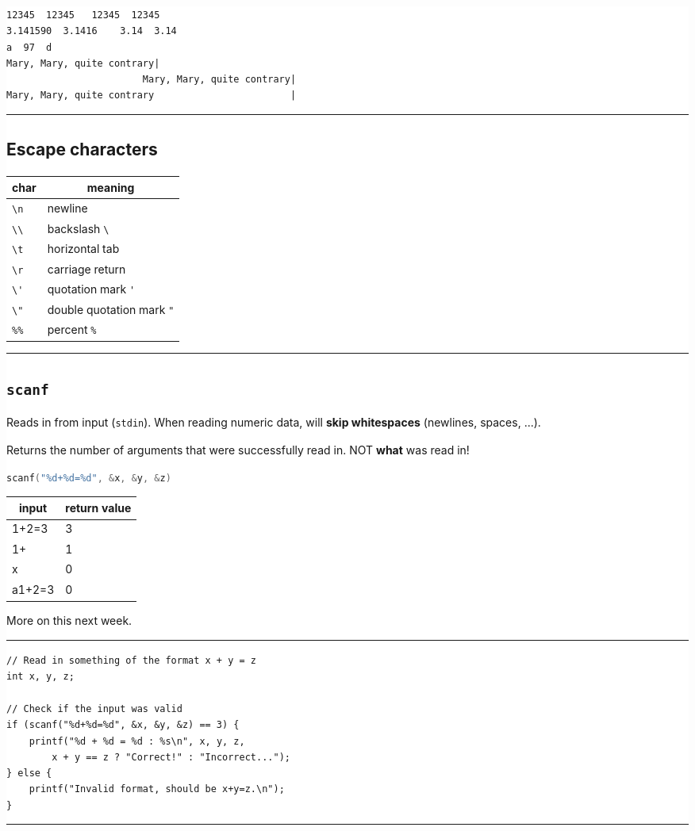 ```
12345  12345   12345  12345 
3.141590  3.1416    3.14  3.14  
a  97  d
Mary, Mary, quite contrary|
                        Mary, Mary, quite contrary|
Mary, Mary, quite contrary                        |
```



---

## Escape characters
char | meaning
-- | --
`\n` | newline
`\\` | backslash `\`
`\t` | horizontal tab
`\r` | carriage return
`\'` | quotation mark `'`
`\"` | double quotation mark `"`
`%%` | percent `%`


---

## `scanf`
Reads in from input (`stdin`).  When reading numeric data, will **skip whitespaces** (newlines, spaces, ...).

Returns the number of arguments that were successfully read in.  NOT **what** was read in!

```c
scanf("%d+%d=%d", &x, &y, &z)
```
input | return value
-- | --
1+2=3 | 3
1+    | 1
x     | 0
a1+2=3| 0

More on this next week.

---


```c=
// Read in something of the format x + y = z
int x, y, z;

// Check if the input was valid
if (scanf("%d+%d=%d", &x, &y, &z) == 3) {
    printf("%d + %d = %d : %s\n", x, y, z, 
        x + y == z ? "Correct!" : "Incorrect...");
} else {
    printf("Invalid format, should be x+y=z.\n");
}
```

---